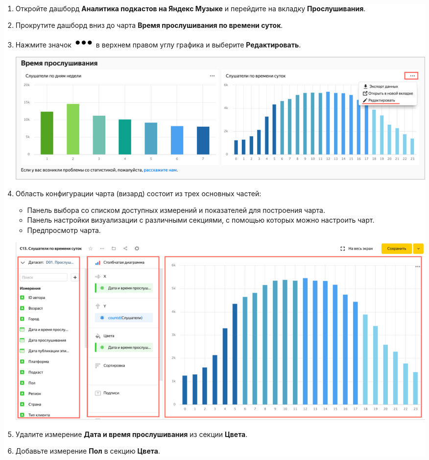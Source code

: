 1. Откройте дашборд **Аналитика подкастов на Яндекс Музыке** и перейдите на вкладку **Прослушивания**.
1. Прокрутите дашборд вниз до чарта **Время прослушивания по времени суток**.
1. Нажмите значок ![image](../../_assets/datalens/horizontal-ellipsis-black.svg) в верхнем правом углу графика и выберите **Редактировать**.

    ![image](../../_assets/datalens/solution-10/12-edit-dashboard.png) 

1. Область конфигурации чарта (визард) состоит из трех основных частей:
   * Панель выбора со списком доступных измерений и показателей для построения чарта.
   * Панель настройки визуализации с различными секциями, с помощью которых можно настроить чарт.
   * Предпросмотр чарта.
   
   ![image](../../_assets/datalens/solution-10/13-chart-elements.png) 
   
1. Удалите измерение **Дата и время прослушивания** из секции **Цвета**.
1. Добавьте измерение **Пол** в секцию **Цвета**.
